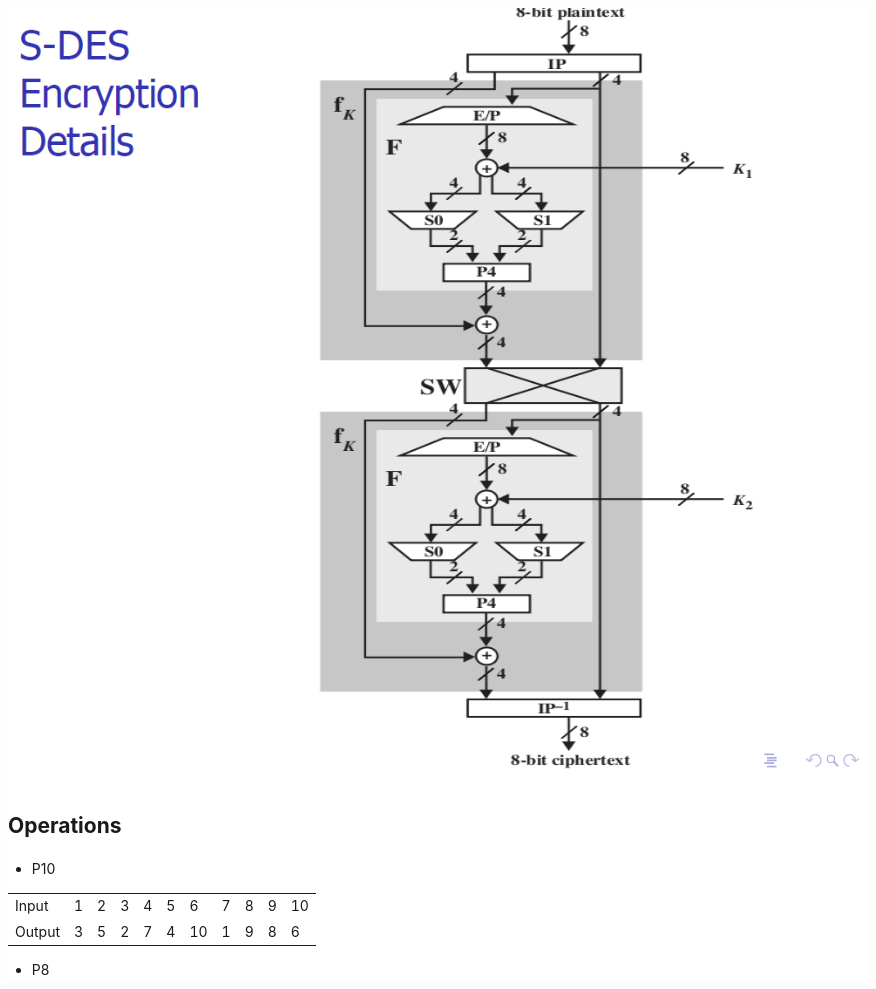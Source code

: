![S-DES Encryption Details](img/S-DES%20Encryption%20Details.png)

## Operations
- P10
  
||||||||||||
|---------|---|---|---|---|---|---|---|---|---|---|
|Input     |1 |2 |3 |4 |5 |6 |7 |8 |9 |10 |
|Output    |3 |5 |2 |7 |4 |10 |1 |9 |8 |6 |

- P8 
 
